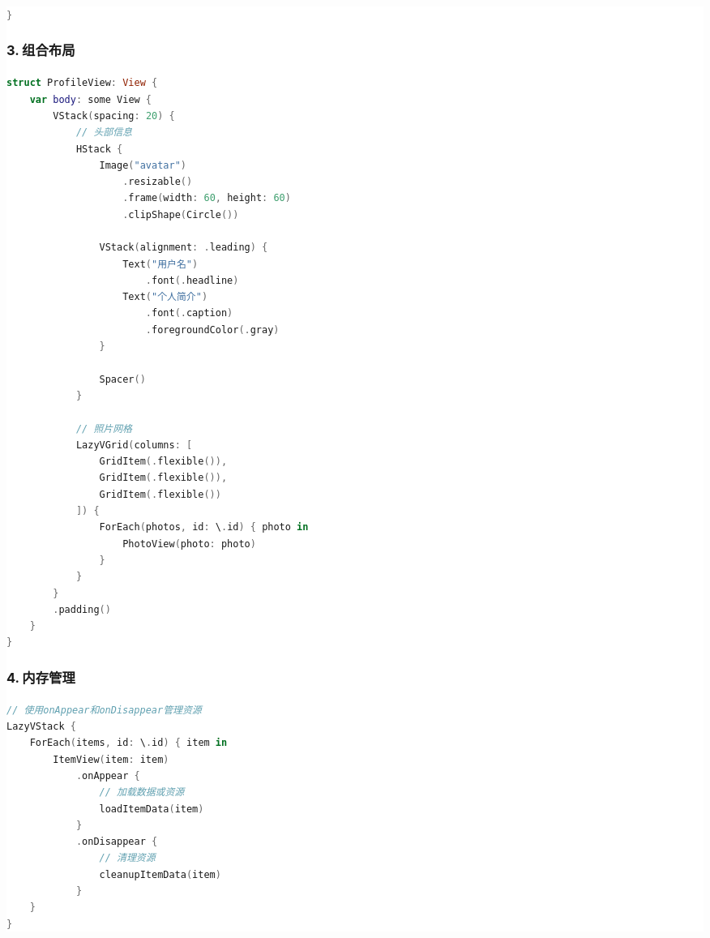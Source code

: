 ```swift
}
```

### 3. 组合布局

```swift
struct ProfileView: View {
    var body: some View {
        VStack(spacing: 20) {
            // 头部信息
            HStack {
                Image("avatar")
                    .resizable()
                    .frame(width: 60, height: 60)
                    .clipShape(Circle())
                
                VStack(alignment: .leading) {
                    Text("用户名")
                        .font(.headline)
                    Text("个人简介")
                        .font(.caption)
                        .foregroundColor(.gray)
                }
                
                Spacer()
            }
            
            // 照片网格
            LazyVGrid(columns: [
                GridItem(.flexible()),
                GridItem(.flexible()),
                GridItem(.flexible())
            ]) {
                ForEach(photos, id: \.id) { photo in
                    PhotoView(photo: photo)
                }
            }
        }
        .padding()
    }
}
```

### 4. 内存管理

```swift
// 使用onAppear和onDisappear管理资源
LazyVStack {
    ForEach(items, id: \.id) { item in
        ItemView(item: item)
            .onAppear {
                // 加载数据或资源
                loadItemData(item)
            }
            .onDisappear {
                // 清理资源
                cleanupItemData(item)
            }
    }
}
```
